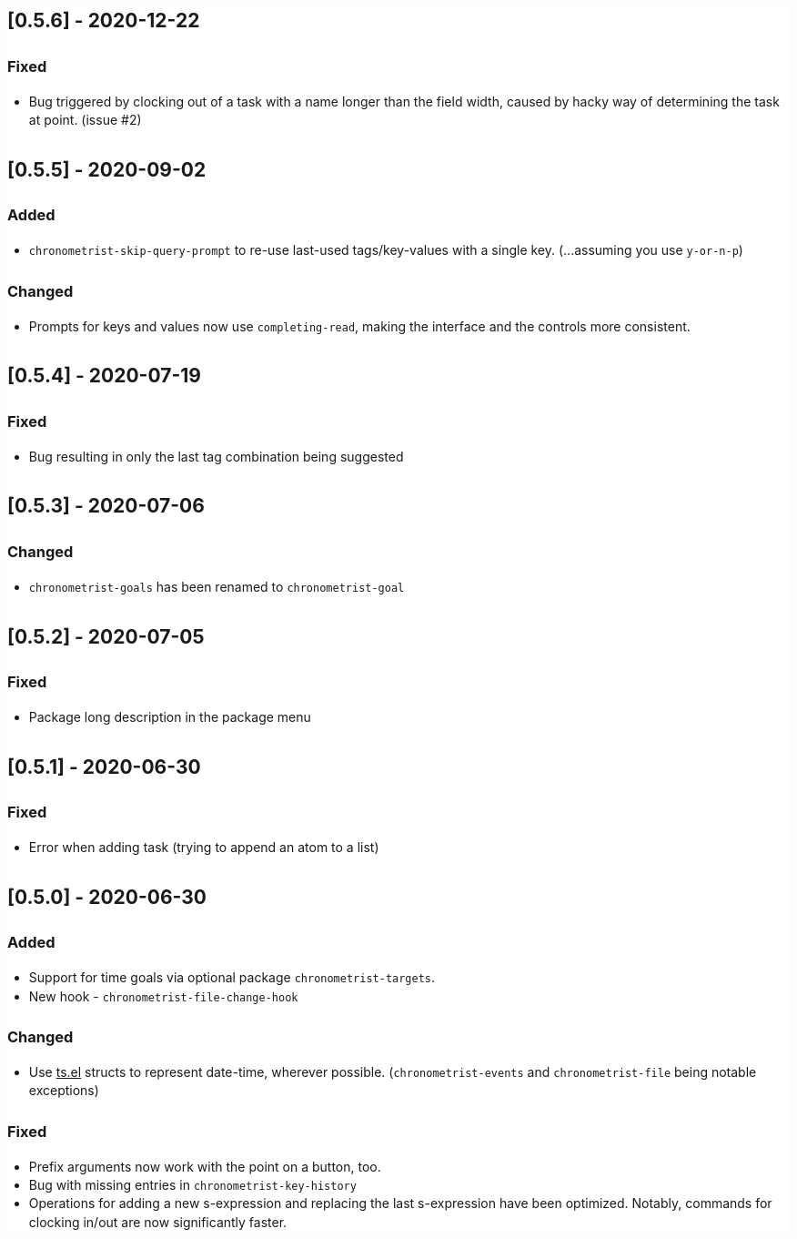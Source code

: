 ## [0.5.6] - 2020-12-22
### Fixed
* Bug triggered by clocking out of a task with a name longer than the field width, caused by hacky way of determining the task at point. (issue #2)

## [0.5.5] - 2020-09-02
### Added
* `chronometrist-skip-query-prompt` to re-use last-used tags/key-values with a single key. (...assuming you use `y-or-n-p`)
### Changed
* Prompts for keys and values now use `completing-read`, making the interface and the controls more consistent.

## [0.5.4] - 2020-07-19
### Fixed
* Bug resulting in only the last tag combination being suggested

## [0.5.3] - 2020-07-06
### Changed
* `chronometrist-goals` has been renamed to `chronometrist-goal`

## [0.5.2] - 2020-07-05
### Fixed
* Package long description in the package menu

## [0.5.1] - 2020-06-30
### Fixed
* Error when adding task (trying to append an atom to a list)

## [0.5.0] - 2020-06-30
### Added
* Support for time goals via optional package `chronometrist-targets`.
* New hook - `chronometrist-file-change-hook`
### Changed
* Use [ts.el](https://github.com/alphapapa/ts.el) structs to represent date-time, wherever possible. (`chronometrist-events` and `chronometrist-file` being notable exceptions)
### Fixed
* Prefix arguments now work with the point on a button, too.
* Bug with missing entries in `chronometrist-key-history`
* Operations for adding a new s-expression and replacing the last s-expression have been optimized. Notably, commands for clocking in/out are now significantly faster.
